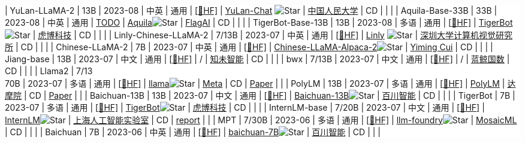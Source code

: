 |     YuLan-LLaMA-2     |        13B        | 2023-08 | 中英 | 通用 | [[🤗HF\]](https://huggingface.co/yulan-team/YuLan-LLaMA-2-13b) | [YuLan-Chat](https://github.com/RUC-GSAI/YuLan-Chat) ![Star](https://img.shields.io/github/stars/RUC-GSAI/YuLan-Chat.svg?style=social&label=Star) |         [中国人民大学](https://github.com/RUC-GSAI)          |  CD  |                                                              |            |
|    Aquila-Base-33B    |        33B        | 2023-08 | 中英 | 通用 |                           [TODO]()                           | [Aquila](https://github.com/FlagAI-Open/FlagAI/tree/master/examples/Aquila)![Star](https://img.shields.io/github/stars/FlagAI-Open/FlagAI.svg?style=social&label=Star) |           [FlagAI](https://github.com/FlagAI-Open)           |  CD  |                                                              |            |
|   TigerBot-Base-13B   |        13B        | 2023-08 | 多语 | 通用 | [[🤗HF\]](https://huggingface.co/TigerResearch/tigerbot-13b-base) | [TigerBot](https://github.com/TigerResearch/TigerBot)![Star](https://img.shields.io/github/stars/TigerResearch/TigerBot.svg?style=social&label=Star) |         [虎博科技](https://github.com/TigerResearch)         |  CD  |                                                              |            |
| Linly-Chinese-LLaMA-2 |       7/13B       | 2023-07 | 中英 | 通用 | [[🤗HF\]](https://huggingface.co/Linly-AI/Chinese-LLaMA-2-7B-hf) | [Linly](https://github.com/CVI-SZU/Linly) ![Star](https://img.shields.io/github/stars/CVI-SZU/Linly.svg?style=social&label=Star) |    [深圳大学计算机视觉研究所](https://github.com/CVI-SZU)    |  CD  |                                                              |            |
|    Chinese-LLaMA-2    |        7B         | 2023-07 | 中英 | 通用 | [[🤗HF\]](https://huggingface.co/ziqingyang/chinese-llama-2-7b) | [Chinese-LLaMA-Alpaca-2](https://github.com/ymcui/Chinese-LLaMA-Alpaca-2)![Star](https://img.shields.io/github/stars/ymcui/Chinese-LLaMA-Alpaca-2.svg?style=social&label=Star) |            [Yiming Cui](https://github.com/ymcui)            |  CD  |                                                              |            |
|      Jiang-base       |        13B        | 2023-07 | 中文 | 通用 |        [[🤗HF\]](https://huggingface.co/kdf/jiang-base)      |                              /                               |            [知未智能](https://huggingface.co/kdf)            |  CD  |                                                              |            |
|          bwx          |       7/13B       | 2023-07 | 中文 | 通用 | [[🤗HF\]](https://huggingface.co/BlueWhaleX/bwx-7B-hf) |                              /                               |        [蓝鲸国数](https://huggingface.co/BlueWhaleX)         |  CD  |                                                              |            |
|        Llama2         |     7/13<br/>70B | 2023-07 | 多语 | 通用 | [[🤗HF\]](https://huggingface.co/llamaste/Llama-2-7b) | [llama](https://github.com/facebookresearch/llama)![Star](https://img.shields.io/github/stars/facebookresearch/llama.svg?style=social&label=Star) |         [Meta](https://github.com/facebookresearch)          |  CD  | [Paper](https://scontent-hkg4-1.xx.fbcdn.net/v/t39.2365-6/10000000_663429262362723_1696968207443577320_n.pdf?_nc_cat=101&ccb=1-7&_nc_sid=3c67a6&_nc_ohc=5ol-jUSglG4AX-br54S&_nc_ht=scontent-hkg4-1.xx&oh=00_AfDzh9f2kFTRk-FIieoySi12fhBjvJP4Bv-ZJTxRtdoXJg&oe=64BBB691) |            |
|        PolyLM         |        13B        | 2023-07 | 多语 | 通用 |    [[🤗HF\]](https://huggingface.co/DAMO-NLP-MT/polylm-13b)  | [PolyLM](https://modelscope.cn/models/damo/nlp_polylm_13b_text_generation/summary) |         [达摩院](https://huggingface.co/DAMO-NLP-MT)         |  CD  |        [Paper](https://arxiv.org/pdf/2307.06018.pdf)         |            |
|     Baichuan-13B      |        13B        | 2023-07 | 中文 | 通用 | [[🤗HF\]](https://huggingface.co/baichuan-inc/Baichuan-13B-Base) | [Baichuan-13B](https://github.com/baichuan-inc/Baichuan-13B)![Star](https://img.shields.io/github/stars/baichuan-inc/Baichuan-13B.svg?style=social&label=Star) |         [百川智能](https://github.com/baichuan-inc)          |  CD  |                                                              |            |
|       TigerBot        |        7B         | 2023-07 | 多语 | 通用 | [[🤗HF\]](https://huggingface.co/TigerResearch/tigerbot-7b-base-v2) | [TigerBot](https://github.com/TigerResearch/TigerBot)![Star](https://img.shields.io/github/stars/TigerResearch/TigerBot.svg?style=social&label=Star) |         [虎博科技](https://github.com/TigerResearch)         |  CD  |                                                              |            |
|     InternLM-base     |       7/20B       | 2023-07 | 中文 | 通用 | [[🤗HF\]](https://huggingface.co/internlm/internlm-7b) | [InternLM](https://github.com/InternLM/InternLM)![Star](https://img.shields.io/github/stars/InternLM/InternLM.svg?style=social&label=Star) |      [上海人工智能实验室](https://github.com/InternLM)       |  CD  | [report](https://github.com/InternLM/InternLM-techreport/tree/main) |            |
|          MPT          |       7/30B       | 2023-06 | 多语 | 通用 | [[🤗HF\]](https://huggingface.co/mosaicml/mpt-7b) | [llm-foundry](https://github.com/mosaicml/llm-foundry)![Star](https://img.shields.io/github/stars/mosaicml/llm-foundry.svg?style=social&label=Star) |           [MosaicML](https://github.com/mosaicml)            |  CD  |                                                              |            |
|       Baichuan        |        7B         | 2023-06 | 中英 | 通用 |   [[🤗HF\]](https://huggingface.co/baichuan-inc/baichuan-7B) | [baichuan-7B](https://github.com/baichuan-inc/baichuan-7B)![Star](https://img.shields.io/github/stars/baichuan-inc/baichuan-7B.svg?style=social&label=Star) |         [百川智能](https://github.com/baichuan-inc)          |  CD  |                                                              |            |